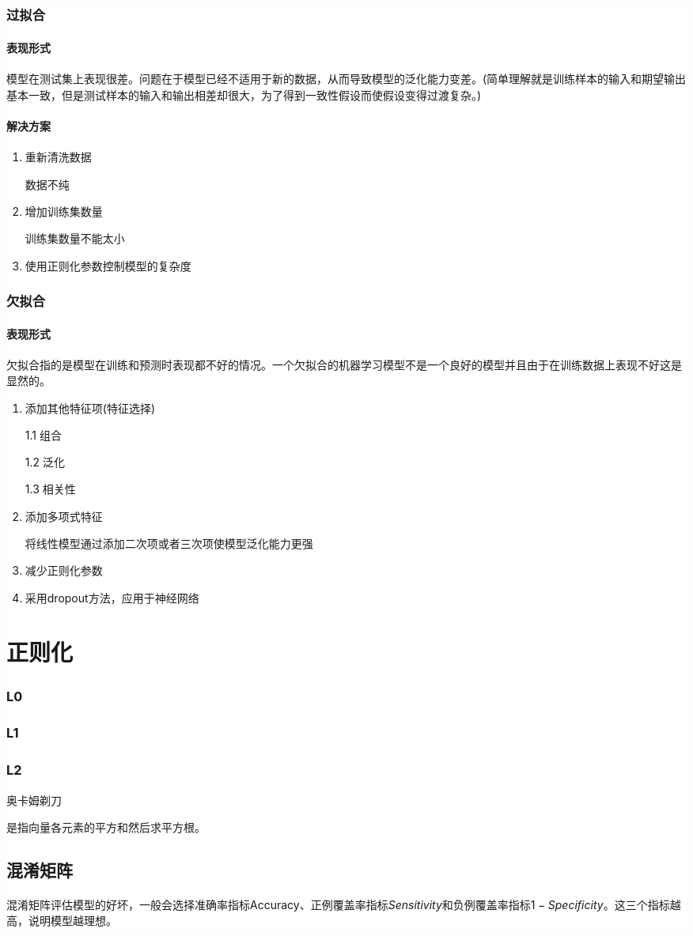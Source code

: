 ### 过拟合

#### 表现形式

模型在测试集上表现很差。问题在于模型已经不适用于新的数据，从而导致模型的泛化能力变差。(简单理解就是训练样本的输入和期望输出基本一致，但是测试样本的输入和输出相差却很大，为了得到一致性假设而使假设变得过渡复杂。)

#### 解决方案

1. 重新清洗数据

    数据不纯

2. 增加训练集数量

    训练集数量不能太小

3. 使用正则化参数控制模型的复杂度

### 欠拟合

#### 表现形式

欠拟合指的是模型在训练和预测时表现都不好的情况。一个欠拟合的机器学习模型不是一个良好的模型并且由于在训练数据上表现不好这是显然的。

1. 添加其他特征项(特征选择)

    1.1 组合

    1.2 泛化

    1.3 相关性

2. 添加多项式特征

    将线性模型通过添加二次项或者三次项使模型泛化能力更强

3. 减少正则化参数

4. 采用dropout方法，应用于神经网络

# 正则化

### L0

### L1

### L2

奥卡姆剃刀

是指向量各元素的平方和然后求平方根。

## 混淆矩阵

混淆矩阵评估模型的好坏，一般会选择准确率指标Accuracy、正例覆盖率指标$Sensitivity$和负例覆盖率指标$1 - Specificity$。这三个指标越高，说明模型越理想。

